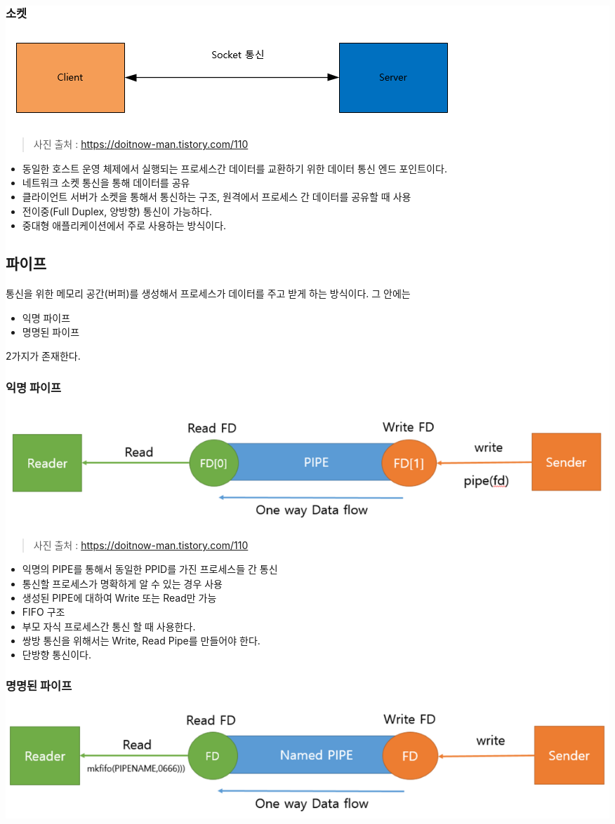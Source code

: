 
### 소켓

![](socket.png)

> 사진 출처 : https://doitnow-man.tistory.com/110

- 동일한 호스트 운영 체제에서 실행되는 프로세스간 데이터를 교환하기 위한 데이터 통신 엔드 포인트이다.
- 네트워크 소켓 통신을 통해 데이터를 공유
- 클라이언트 서버가 소켓을 통해서 통신하는 구조, 원격에서 프로세스 간 데이터를 공유할 때 사용
- 전이중(Full Duplex, 양방향) 통신이 가능하다.
- 중대형 애플리케이션에서 주로 사용하는 방식이다.

## 파이프
통신을 위한 메모리 공간(버퍼)를 생성해서 프로세스가 데이터를 주고 받게 하는 방식이다. 그 안에는 
- 익명 파이프
- 명명된 파이프 

2가지가 존재한다.

### 익명 파이프
![](pipe.png)

> 사진 출처 : https://doitnow-man.tistory.com/110

- 익명의 PIPE를 통해서 동일한 PPID를 가진 프로세스들 간 통신
- 통신할 프로세스가 명확하게 알 수 있는 경우 사용
- 생성된 PIPE에 대하여 Write 또는 Read만 가능
- FIFO 구조
- 부모 자식 프로세스간 통신 할 때 사용한다.
- 쌍방 통신을 위해서는 Write, Read Pipe를 만들어야 한다.
- 단방향 통신이다.

### 명명된 파이프
![](named-pipe.png)

